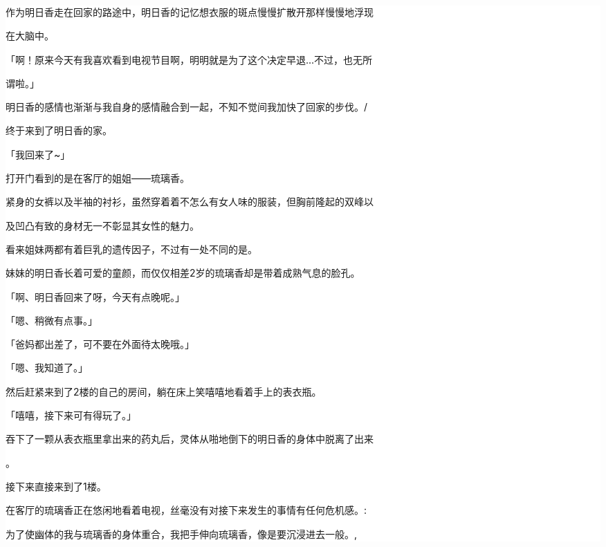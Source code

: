 

作为明日香走在回家的路途中，明日香的记忆想衣服的斑点慢慢扩散开那样慢慢地浮现

在大脑中。



「啊！原来今天有我喜欢看到电视节目啊，明明就是为了这个决定早退...不过，也无所

谓啦。」

明日香的感情也渐渐与我自身的感情融合到一起，不知不觉间我加快了回家的步伐。/

终于来到了明日香的家。

「我回来了~」



打开门看到的是在客厅的姐姐——琉璃香。



紧身的女裤以及半袖的衬衫，虽然穿着着不怎么有女人味的服装，但胸前隆起的双峰以

及凹凸有致的身材无一不彰显其女性的魅力。

看来姐妹两都有着巨乳的遗传因子，不过有一处不同的是。



妹妹的明日香长着可爱的童颜，而仅仅相差2岁的琉璃香却是带着成熟气息的脸孔。



「啊、明日香回来了呀，今天有点晚呢。」

「嗯、稍微有点事。」



「爸妈都出差了，可不要在外面待太晚哦。」



「嗯、我知道了。」



然后赶紧来到了2楼的自己的房间，躺在床上笑嘻嘻地看着手上的表衣瓶。



「嘻嘻，接下来可有得玩了。」



吞下了一颗从表衣瓶里拿出来的药丸后，灵体从啪地倒下的明日香的身体中脱离了出来

。



接下来直接来到了1楼。



在客厅的琉璃香正在悠闲地看着电视，丝毫没有对接下来发生的事情有任何危机感。:

为了使幽体的我与琉璃香的身体重合，我把手伸向琉璃香，像是要沉浸进去一般。,



